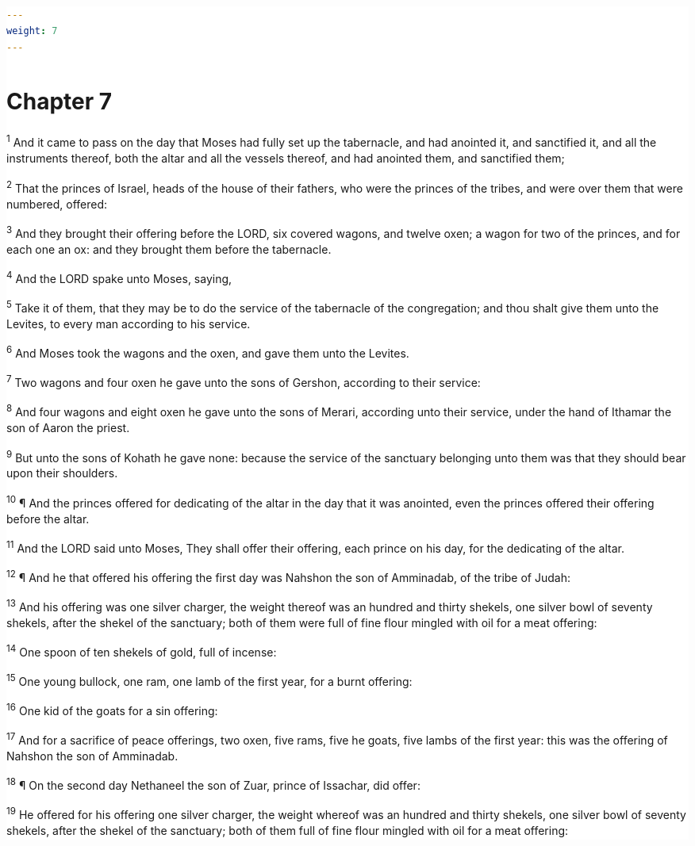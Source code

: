 ```yaml
---
weight: 7
---
```


# Chapter 7

<sup>1</sup> And it came to pass on the day that Moses had fully set up the tabernacle, and had anointed it, and sanctified it, and all the instruments thereof, both the altar and all the vessels thereof, and had anointed them, and sanctified them; 

<sup>2</sup> That the princes of Israel, heads of the house of their fathers, who were the princes of the tribes, and were over them that were numbered, offered: 

<sup>3</sup> And they brought their offering before the LORD, six covered wagons, and twelve oxen; a wagon for two of the princes, and for each one an ox: and they brought them before the tabernacle. 

<sup>4</sup> And the LORD spake unto Moses, saying, 

<sup>5</sup> Take it of them, that they may be to do the service of the tabernacle of the congregation; and thou shalt give them unto the Levites, to every man according to his service. 

<sup>6</sup> And Moses took the wagons and the oxen, and gave them unto the Levites. 

<sup>7</sup> Two wagons and four oxen he gave unto the sons of Gershon, according to their service: 

<sup>8</sup> And four wagons and eight oxen he gave unto the sons of Merari, according unto their service, under the hand of Ithamar the son of Aaron the priest. 

<sup>9</sup> But unto the sons of Kohath he gave none: because the service of the sanctuary belonging unto them was that they should bear upon their shoulders. 

<sup>10</sup> ¶ And the princes offered for dedicating of the altar in the day that it was anointed, even the princes offered their offering before the altar. 

<sup>11</sup> And the LORD said unto Moses, They shall offer their offering, each prince on his day, for the dedicating of the altar. 

<sup>12</sup> ¶ And he that offered his offering the first day was Nahshon the son of Amminadab, of the tribe of Judah: 

<sup>13</sup> And his offering was one silver charger, the weight thereof was an hundred and thirty shekels, one silver bowl of seventy shekels, after the shekel of the sanctuary; both of them were full of fine flour mingled with oil for a meat offering: 

<sup>14</sup> One spoon of ten shekels of gold, full of incense: 

<sup>15</sup> One young bullock, one ram, one lamb of the first year, for a burnt offering: 

<sup>16</sup> One kid of the goats for a sin offering: 

<sup>17</sup> And for a sacrifice of peace offerings, two oxen, five rams, five he goats, five lambs of the first year: this was the offering of Nahshon the son of Amminadab. 

<sup>18</sup> ¶ On the second day Nethaneel the son of Zuar, prince of Issachar, did offer: 

<sup>19</sup> He offered for his offering one silver charger, the weight whereof was an hundred and thirty shekels, one silver bowl of seventy shekels, after the shekel of the sanctuary; both of them full of fine flour mingled with oil for a meat offering: 
